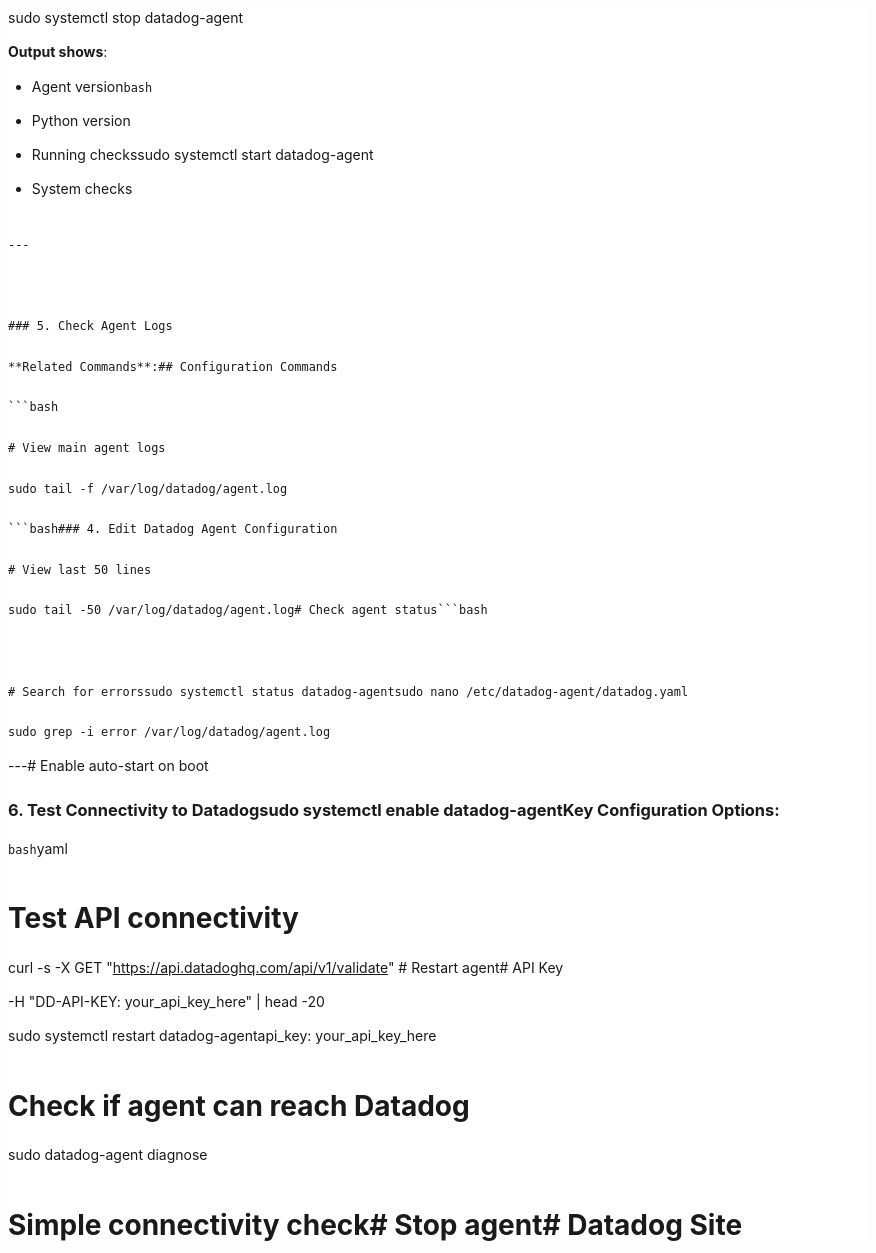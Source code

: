 sudo systemctl stop datadog-agent

**Output shows**:

- Agent version```bash```

- Python version

- Running checkssudo systemctl start datadog-agent

- System checks

```---

---



### 5. Check Agent Logs

**Related Commands**:## Configuration Commands

```bash

# View main agent logs

sudo tail -f /var/log/datadog/agent.log

```bash### 4. Edit Datadog Agent Configuration

# View last 50 lines

sudo tail -50 /var/log/datadog/agent.log# Check agent status```bash



# Search for errorssudo systemctl status datadog-agentsudo nano /etc/datadog-agent/datadog.yaml

sudo grep -i error /var/log/datadog/agent.log

``````



---# Enable auto-start on boot



### 6. Test Connectivity to Datadogsudo systemctl enable datadog-agent**Key Configuration Options**:



```bash```yaml

# Test API connectivity

curl -s -X GET "https://api.datadoghq.com/api/v1/validate" \# Restart agent# API Key

  -H "DD-API-KEY: your_api_key_here" | head -20

sudo systemctl restart datadog-agentapi_key: your_api_key_here

# Check if agent can reach Datadog

sudo datadog-agent diagnose



# Simple connectivity check# Stop agent# Datadog Site

```